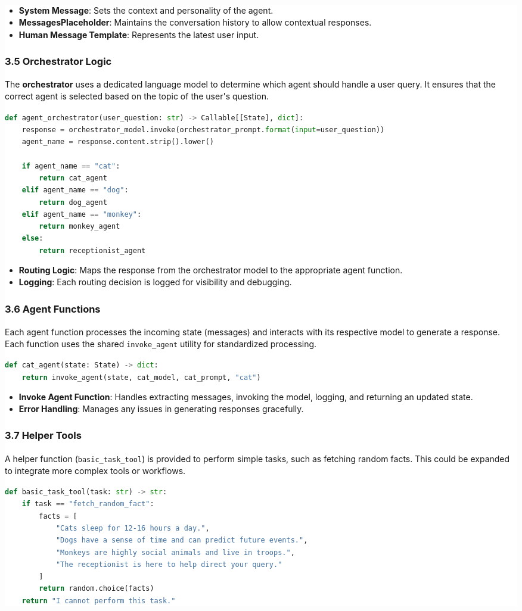 - **System Message**: Sets the context and personality of the agent.
- **MessagesPlaceholder**: Maintains the conversation history to allow contextual responses.
- **Human Message Template**: Represents the latest user input.

### 3.5 Orchestrator Logic

The **orchestrator** uses a dedicated language model to determine which agent should handle a user query. It ensures that the correct agent is selected based on the topic of the user's question.

```python
def agent_orchestrator(user_question: str) -> Callable[[State], dict]:
    response = orchestrator_model.invoke(orchestrator_prompt.format(input=user_question))
    agent_name = response.content.strip().lower()
    
    if agent_name == "cat":
        return cat_agent
    elif agent_name == "dog":
        return dog_agent
    elif agent_name == "monkey":
        return monkey_agent
    else:
        return receptionist_agent
```

- **Routing Logic**: Maps the response from the orchestrator model to the appropriate agent function.
- **Logging**: Each routing decision is logged for visibility and debugging.

### 3.6 Agent Functions

Each agent function processes the incoming state (messages) and interacts with its respective model to generate a response. Each function uses the shared `invoke_agent` utility for standardized processing.

```python
def cat_agent(state: State) -> dict:
    return invoke_agent(state, cat_model, cat_prompt, "cat")
```

- **Invoke Agent Function**: Handles extracting messages, invoking the model, logging, and returning an updated state.
- **Error Handling**: Manages any issues in generating responses gracefully.

### 3.7 Helper Tools

A helper function (`basic_task_tool`) is provided to perform simple tasks, such as fetching random facts. This could be expanded to integrate more complex tools or workflows.

```python
def basic_task_tool(task: str) -> str:
    if task == "fetch_random_fact":
        facts = [
            "Cats sleep for 12-16 hours a day.",
            "Dogs have a sense of time and can predict future events.",
            "Monkeys are highly social animals and live in troops.",
            "The receptionist is here to help direct your query."
        ]
        return random.choice(facts)
    return "I cannot perform this task."
```
